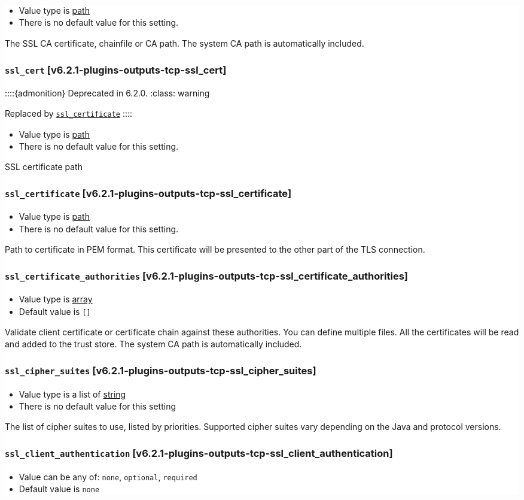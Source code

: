 
* Value type is [path](logstash://reference/configuration-file-structure.md#path)
* There is no default value for this setting.

The SSL CA certificate, chainfile or CA path. The system CA path is automatically included.


### `ssl_cert` [v6.2.1-plugins-outputs-tcp-ssl_cert]

::::{admonition} Deprecated in 6.2.0.
:class: warning

Replaced by [`ssl_certificate`](v6-2-1-plugins-outputs-tcp.md#v6.2.1-plugins-outputs-tcp-ssl_certificate)
::::


* Value type is [path](logstash://reference/configuration-file-structure.md#path)
* There is no default value for this setting.

SSL certificate path


### `ssl_certificate` [v6.2.1-plugins-outputs-tcp-ssl_certificate]

* Value type is [path](logstash://reference/configuration-file-structure.md#path)
* There is no default value for this setting.

Path to certificate in PEM format. This certificate will be presented to the other part of the TLS connection.


### `ssl_certificate_authorities` [v6.2.1-plugins-outputs-tcp-ssl_certificate_authorities]

* Value type is [array](logstash://reference/configuration-file-structure.md#array)
* Default value is `[]`

Validate client certificate or certificate chain against these authorities. You can define multiple files. All the certificates will be read and added to the trust store. The system CA path is automatically included.


### `ssl_cipher_suites` [v6.2.1-plugins-outputs-tcp-ssl_cipher_suites]

* Value type is a list of [string](logstash://reference/configuration-file-structure.md#string)
* There is no default value for this setting

The list of cipher suites to use, listed by priorities. Supported cipher suites vary depending on the Java and protocol versions.


### `ssl_client_authentication` [v6.2.1-plugins-outputs-tcp-ssl_client_authentication]

* Value can be any of: `none`, `optional`, `required`
* Default value is `none`
